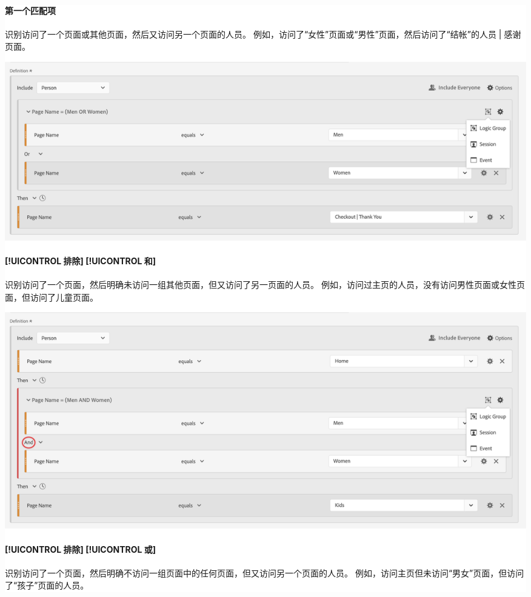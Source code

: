 #### 第一个匹配项

识别访问了一个页面或其他页面，然后又访问另一个页面的人员。 例如，访问了“女性”页面或“男性”页面，然后访问了“结帐”的人员 | 感谢页面。

![示例将第一个匹配与逻辑组一起使用](assets/logicgroup-example-firstmatch.png)

#### [!UICONTROL 排除] [!UICONTROL 和]

识别访问了一个页面，然后明确未访问一组其他页面，但又访问了另一页面的人员。 例如，访问过主页的人员，没有访问男性页面或女性页面，但访问了儿童页面。

![逻辑组排除和](assets/logicgroup-exclude-and.png)

#### [!UICONTROL 排除] [!UICONTROL 或]

识别访问了一个页面，然后明确不访问一组页面中的任何页面，但又访问另一个页面的人员。 例如，访问主页但未访问“男女”页面，但访问了“孩子”页面的人员。
